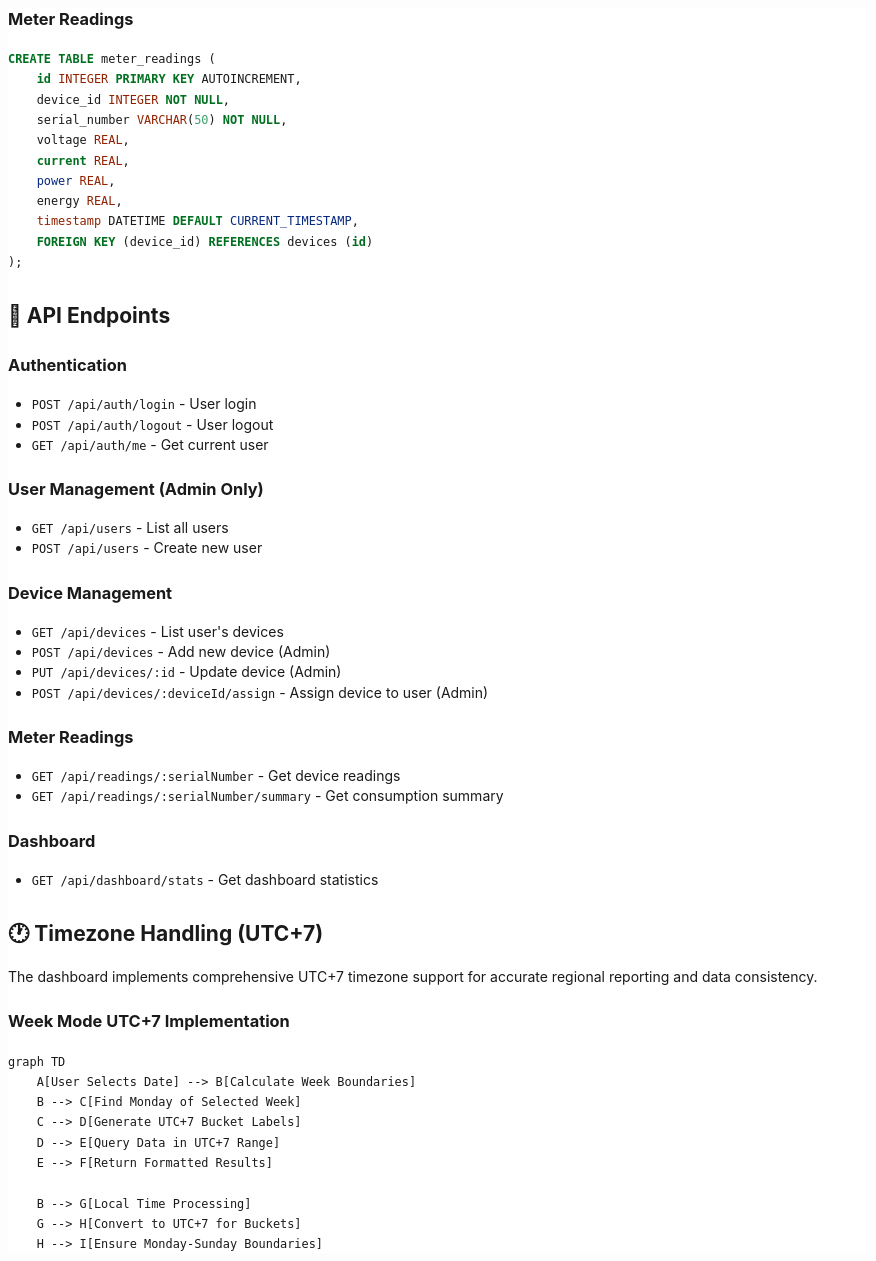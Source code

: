 
### Meter Readings
```sql
CREATE TABLE meter_readings (
    id INTEGER PRIMARY KEY AUTOINCREMENT,
    device_id INTEGER NOT NULL,
    serial_number VARCHAR(50) NOT NULL,
    voltage REAL,
    current REAL,
    power REAL,
    energy REAL,
    timestamp DATETIME DEFAULT CURRENT_TIMESTAMP,
    FOREIGN KEY (device_id) REFERENCES devices (id)
);
```

## 🔌 API Endpoints

### Authentication
- `POST /api/auth/login` - User login
- `POST /api/auth/logout` - User logout
- `GET /api/auth/me` - Get current user

### User Management (Admin Only)
- `GET /api/users` - List all users
- `POST /api/users` - Create new user

### Device Management
- `GET /api/devices` - List user's devices
- `POST /api/devices` - Add new device (Admin)
- `PUT /api/devices/:id` - Update device (Admin)
- `POST /api/devices/:deviceId/assign` - Assign device to user (Admin)

### Meter Readings
- `GET /api/readings/:serialNumber` - Get device readings
- `GET /api/readings/:serialNumber/summary` - Get consumption summary

### Dashboard
- `GET /api/dashboard/stats` - Get dashboard statistics

## 🕐 Timezone Handling (UTC+7)

The dashboard implements comprehensive UTC+7 timezone support for accurate regional reporting and data consistency.

### Week Mode UTC+7 Implementation

```mermaid
graph TD
    A[User Selects Date] --> B[Calculate Week Boundaries]
    B --> C[Find Monday of Selected Week]
    C --> D[Generate UTC+7 Bucket Labels]
    D --> E[Query Data in UTC+7 Range]
    E --> F[Return Formatted Results]

    B --> G[Local Time Processing]
    G --> H[Convert to UTC+7 for Buckets]
    H --> I[Ensure Monday-Sunday Boundaries]
```
